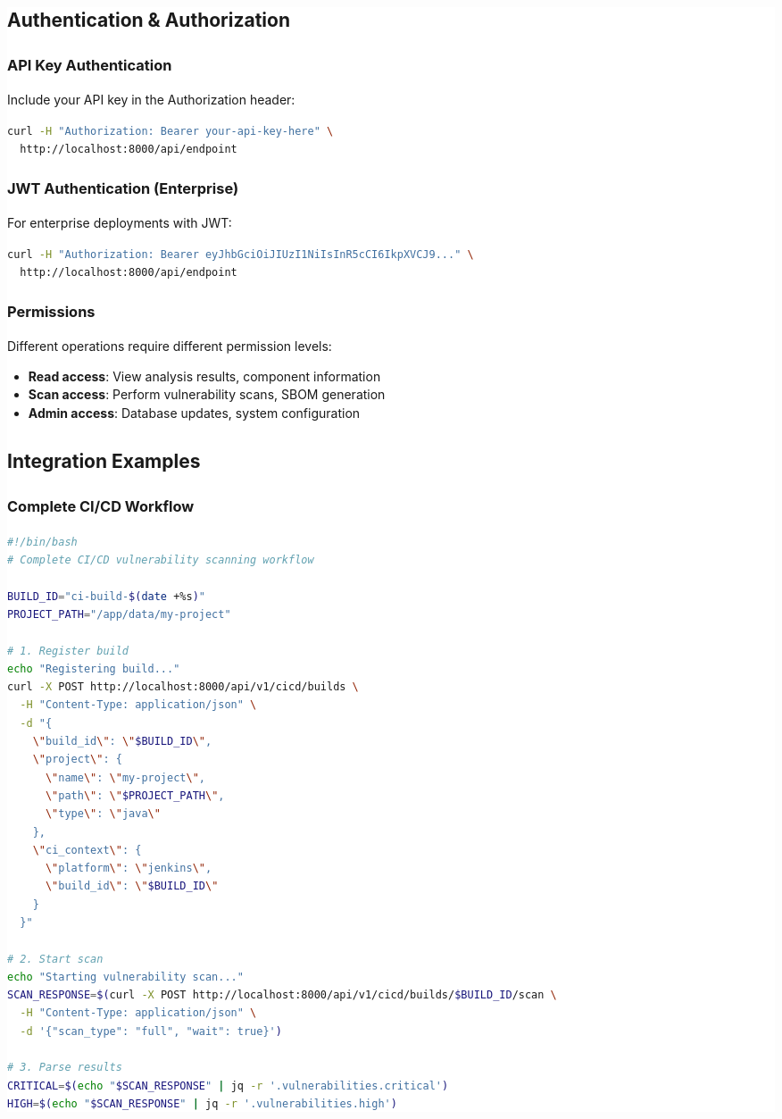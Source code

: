## Authentication & Authorization

### API Key Authentication

Include your API key in the Authorization header:
```bash
curl -H "Authorization: Bearer your-api-key-here" \
  http://localhost:8000/api/endpoint
```

### JWT Authentication (Enterprise)

For enterprise deployments with JWT:
```bash
curl -H "Authorization: Bearer eyJhbGciOiJIUzI1NiIsInR5cCI6IkpXVCJ9..." \
  http://localhost:8000/api/endpoint
```

### Permissions

Different operations require different permission levels:

- **Read access**: View analysis results, component information
- **Scan access**: Perform vulnerability scans, SBOM generation
- **Admin access**: Database updates, system configuration

## Integration Examples

### Complete CI/CD Workflow

```bash
#!/bin/bash
# Complete CI/CD vulnerability scanning workflow

BUILD_ID="ci-build-$(date +%s)"
PROJECT_PATH="/app/data/my-project"

# 1. Register build
echo "Registering build..."
curl -X POST http://localhost:8000/api/v1/cicd/builds \
  -H "Content-Type: application/json" \
  -d "{
    \"build_id\": \"$BUILD_ID\",
    \"project\": {
      \"name\": \"my-project\",
      \"path\": \"$PROJECT_PATH\",
      \"type\": \"java\"
    },
    \"ci_context\": {
      \"platform\": \"jenkins\",
      \"build_id\": \"$BUILD_ID\"
    }
  }"

# 2. Start scan
echo "Starting vulnerability scan..."
SCAN_RESPONSE=$(curl -X POST http://localhost:8000/api/v1/cicd/builds/$BUILD_ID/scan \
  -H "Content-Type: application/json" \
  -d '{"scan_type": "full", "wait": true}')

# 3. Parse results
CRITICAL=$(echo "$SCAN_RESPONSE" | jq -r '.vulnerabilities.critical')
HIGH=$(echo "$SCAN_RESPONSE" | jq -r '.vulnerabilities.high')

```